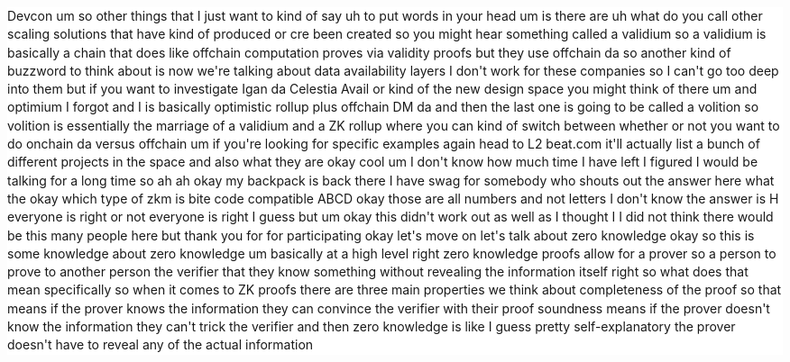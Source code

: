 Devcon um so other things that I just
want to kind of say uh to put words in
your head um is there are uh what do you
call other scaling solutions that have
kind of produced or cre been created so
you might hear something called a
validium so a validium is basically a
chain that does like offchain
computation proves via validity proofs
but they use offchain da so another kind
of buzzword to think about is now we're
talking about data availability layers I
don't work for these companies so I
can't go too deep into them but if you
want to investigate Igan da Celestia
Avail or kind of the new design space
you might think of there um and optimium
I forgot and I is basically optimistic
rollup plus offchain DM da and then the
last one is going to be called a
volition so volition is essentially the
marriage of a validium and a ZK rollup
where you can kind of switch between
whether or not you want to do onchain da
versus offchain um if you're looking for
specific examples again head to L2
beat.com it'll actually list a bunch of
different projects in the space and also
what they
are okay cool um I don't know how much
time I have left I figured I would be
talking for a long time so
ah ah okay my backpack is back there I
have swag for somebody who shouts out
the answer here what the okay which type
of zkm is bite code compatible
ABCD okay those are all numbers and not
letters I don't know the answer is H
everyone is right or not everyone is
right I guess but um okay this didn't
work out as well as I thought I I did
not think there would be this many
people here but thank you for for
participating okay let's move on let's
talk about zero knowledge okay so this
is some knowledge about zero knowledge
um basically at a high level right zero
knowledge proofs allow for a prover so a
person to prove to another person the
verifier that they know something
without revealing the information itself
right so what does that mean
specifically so when it comes to ZK
proofs there are three main properties
we think about completeness of the proof
so that means if the prover knows the
information they can convince the
verifier with their proof soundness
means if the prover doesn't know the
information they can't trick the
verifier and then zero knowledge is like
I guess pretty self-explanatory the
prover doesn't have to reveal any of the
actual information